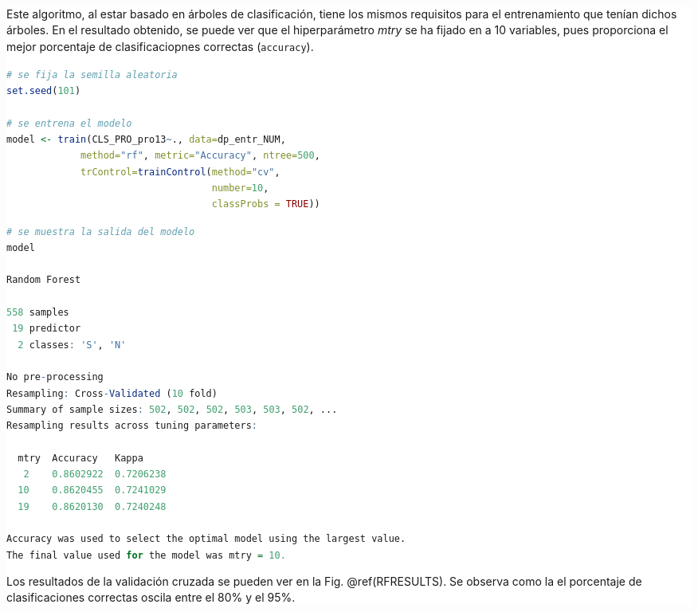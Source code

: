 Este algoritmo, al estar basado en árboles de clasificación, tiene los mismos requisitos para el entrenamiento que tenían dichos árboles. En el resultado obtenido, se puede ver que el hiperparámetro $mtry$ se ha fijado en a 10 variables, pues proporciona el mejor porcentaje de clasificaciopnes correctas (`accuracy`). 



```r
# se fija la semilla aleatoria
set.seed(101)

# se entrena el modelo
model <- train(CLS_PRO_pro13~., data=dp_entr_NUM, 
             method="rf", metric="Accuracy", ntree=500,
             trControl=trainControl(method="cv", 
                                    number=10, 
                                    classProbs = TRUE))
```




```r
# se muestra la salida del modelo
model

Random Forest 

558 samples
 19 predictor
  2 classes: 'S', 'N' 

No pre-processing
Resampling: Cross-Validated (10 fold) 
Summary of sample sizes: 502, 502, 502, 503, 503, 502, ... 
Resampling results across tuning parameters:

  mtry  Accuracy   Kappa    
   2    0.8602922  0.7206238
  10    0.8620455  0.7241029
  19    0.8620130  0.7240248

Accuracy was used to select the optimal model using the largest value.
The final value used for the model was mtry = 10.
```

Los resultados de la validación cruzada se pueden ver en la Fig. \@ref(RFRESULTS). Se observa como la el porcentaje de clasificaciones correctas oscila entre el 80% y el 95%. 



<div class="figure" style="text-align: center">